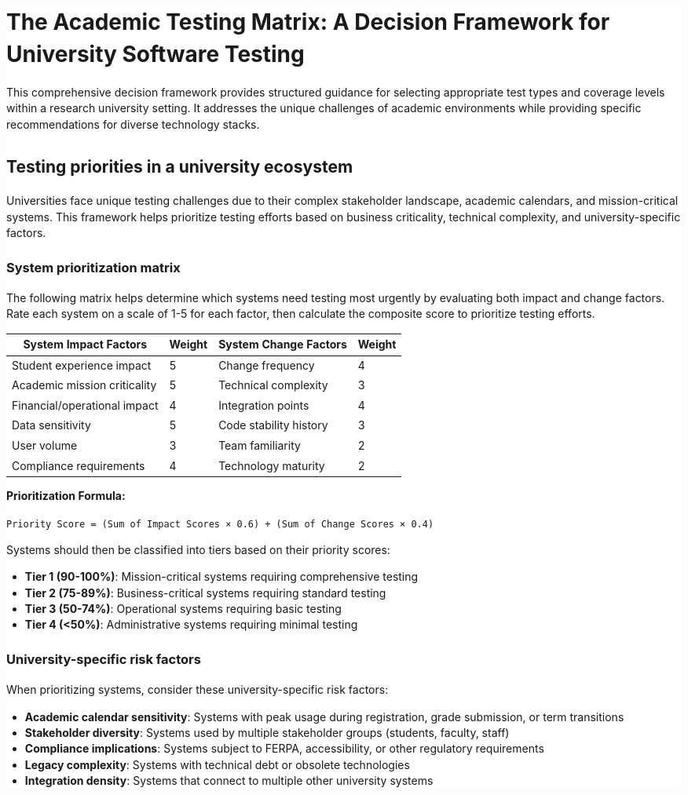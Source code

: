 # The Academic Testing Matrix: A Decision Framework for University Software Testing

This comprehensive decision framework provides structured guidance for selecting appropriate test types and coverage levels within a research university setting. It addresses the unique challenges of academic environments while providing specific recommendations for diverse technology stacks.

## Testing priorities in a university ecosystem

Universities face unique testing challenges due to their complex stakeholder landscape, academic calendars, and mission-critical systems. This framework helps prioritize testing efforts based on business criticality, technical complexity, and university-specific factors.

### System prioritization matrix

The following matrix helps determine which systems need testing most urgently by evaluating both impact and change factors. Rate each system on a scale of 1-5 for each factor, then calculate the composite score to prioritize testing efforts.

| System Impact Factors | Weight | System Change Factors | Weight |
|----------------------|--------|------------------------|--------|
| Student experience impact | 5 | Change frequency | 4 |
| Academic mission criticality | 5 | Technical complexity | 3 |
| Financial/operational impact | 4 | Integration points | 4 |
| Data sensitivity | 5 | Code stability history | 3 |
| User volume | 3 | Team familiarity | 2 |
| Compliance requirements | 4 | Technology maturity | 2 |

**Prioritization Formula:**
```
Priority Score = (Sum of Impact Scores × 0.6) + (Sum of Change Scores × 0.4)
```

Systems should then be classified into tiers based on their priority scores:
- **Tier 1 (90-100%)**: Mission-critical systems requiring comprehensive testing
- **Tier 2 (75-89%)**: Business-critical systems requiring standard testing
- **Tier 3 (50-74%)**: Operational systems requiring basic testing
- **Tier 4 (<50%)**: Administrative systems requiring minimal testing

### University-specific risk factors

When prioritizing systems, consider these university-specific risk factors:

- **Academic calendar sensitivity**: Systems with peak usage during registration, grade submission, or term transitions
- **Stakeholder diversity**: Systems used by multiple stakeholder groups (students, faculty, staff)
- **Compliance implications**: Systems subject to FERPA, accessibility, or other regulatory requirements
- **Legacy complexity**: Systems with technical debt or obsolete technologies
- **Integration density**: Systems that connect to multiple other university systems

